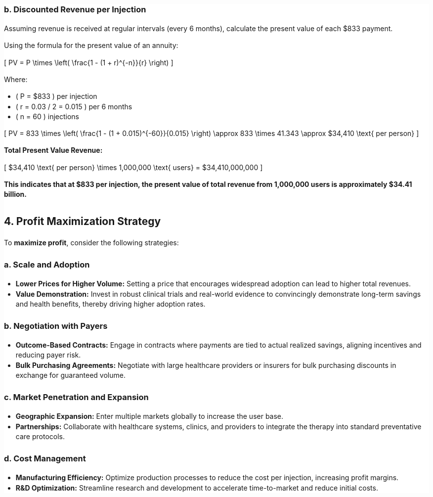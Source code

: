 ### **b. Discounted Revenue per Injection**

Assuming revenue is received at regular intervals (every 6 months), calculate the present value of each $833 payment.

Using the formula for the present value of an annuity:

\[ PV \= P \\times \\left( \\frac{1 \- (1 \+ r)^{-n}}{r} \\right) \]

Where:

- ( P \= $833 ) per injection  
- ( r \= 0.03 / 2 \= 0.015 ) per 6 months  
- ( n \= 60 ) injections

\[ PV \= 833 \\times \\left( \\frac{1 \- (1 \+ 0.015)^{-60}}{0.015} \\right) \\approx 833 \\times 41.343 \\approx $34,410 \\text{ per person} \]

**Total Present Value Revenue:**

\[ $34,410 \\text{ per person} \\times 1,000,000 \\text{ users} \= $34,410,000,000 \]

**This indicates that at $833 per injection, the present value of total revenue from 1,000,000 users is approximately $34.41 billion.**

## **4\. Profit Maximization Strategy**

To **maximize profit**, consider the following strategies:

### **a. Scale and Adoption**

- **Lower Prices for Higher Volume:** Setting a price that encourages widespread adoption can lead to higher total revenues.  
- **Value Demonstration:** Invest in robust clinical trials and real-world evidence to convincingly demonstrate long-term savings and health benefits, thereby driving higher adoption rates.

### **b. Negotiation with Payers**

- **Outcome-Based Contracts:** Engage in contracts where payments are tied to actual realized savings, aligning incentives and reducing payer risk.  
- **Bulk Purchasing Agreements:** Negotiate with large healthcare providers or insurers for bulk purchasing discounts in exchange for guaranteed volume.

### **c. Market Penetration and Expansion**

- **Geographic Expansion:** Enter multiple markets globally to increase the user base.  
- **Partnerships:** Collaborate with healthcare systems, clinics, and providers to integrate the therapy into standard preventative care protocols.

### **d. Cost Management**

- **Manufacturing Efficiency:** Optimize production processes to reduce the cost per injection, increasing profit margins.  
- **R\&D Optimization:** Streamline research and development to accelerate time-to-market and reduce initial costs.
